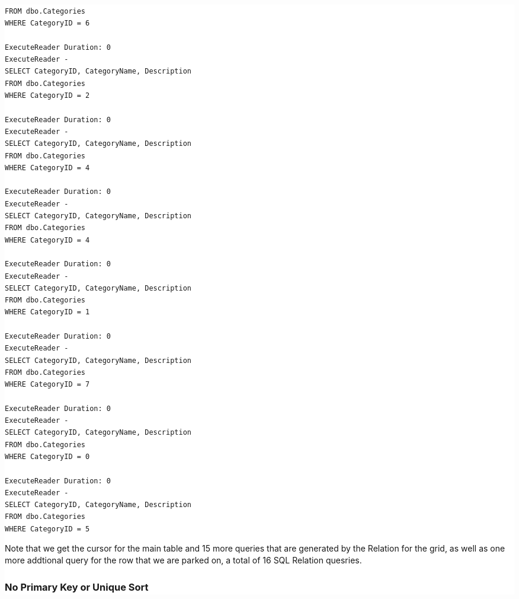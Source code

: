 ```csdiff
FROM dbo.Categories 
WHERE CategoryID = 6
 
ExecuteReader Duration: 0
ExecuteReader - 
SELECT CategoryID, CategoryName, Description 
FROM dbo.Categories 
WHERE CategoryID = 2
 
ExecuteReader Duration: 0
ExecuteReader - 
SELECT CategoryID, CategoryName, Description 
FROM dbo.Categories 
WHERE CategoryID = 4
 
ExecuteReader Duration: 0
ExecuteReader - 
SELECT CategoryID, CategoryName, Description 
FROM dbo.Categories 
WHERE CategoryID = 4
 
ExecuteReader Duration: 0
ExecuteReader - 
SELECT CategoryID, CategoryName, Description 
FROM dbo.Categories 
WHERE CategoryID = 1
 
ExecuteReader Duration: 0
ExecuteReader - 
SELECT CategoryID, CategoryName, Description 
FROM dbo.Categories 
WHERE CategoryID = 7
 
ExecuteReader Duration: 0
ExecuteReader - 
SELECT CategoryID, CategoryName, Description 
FROM dbo.Categories 
WHERE CategoryID = 0
 
ExecuteReader Duration: 0
ExecuteReader - 
SELECT CategoryID, CategoryName, Description 
FROM dbo.Categories 
WHERE CategoryID = 5
```

Note that we get the cursor for the main table and 15 more queries that are generated by the Relation for the grid, as well as one more addtional query for the row that we are parked on, a total of 16 SQL Relation quesries.

### No Primary Key or Unique Sort

